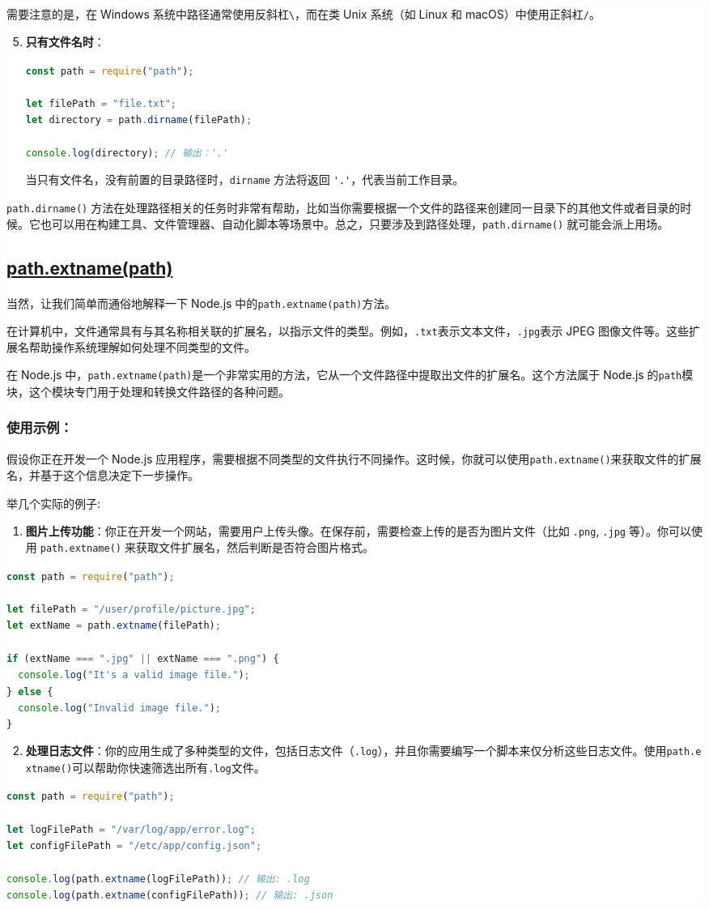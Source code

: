    需要注意的是，在 Windows 系统中路径通常使用反斜杠`\`，而在类 Unix 系统（如 Linux 和 macOS）中使用正斜杠`/`。

5. **只有文件名时**：

   ```javascript
   const path = require("path");

   let filePath = "file.txt";
   let directory = path.dirname(filePath);

   console.log(directory); // 输出：'.'
   ```

   当只有文件名，没有前置的目录路径时，`dirname` 方法将返回 `'.'`，代表当前工作目录。

`path.dirname()` 方法在处理路径相关的任务时非常有帮助，比如当你需要根据一个文件的路径来创建同一目录下的其他文件或者目录的时候。它也可以用在构建工具、文件管理器、自动化脚本等场景中。总之，只要涉及到路径处理，`path.dirname()` 就可能会派上用场。

## [path.extname(path)](https://nodejs.org/docs/latest/api/path.html#pathextnamepath)

当然，让我们简单而通俗地解释一下 Node.js 中的`path.extname(path)`方法。

在计算机中，文件通常具有与其名称相关联的扩展名，以指示文件的类型。例如，`.txt`表示文本文件，`.jpg`表示 JPEG 图像文件等。这些扩展名帮助操作系统理解如何处理不同类型的文件。

在 Node.js 中，`path.extname(path)`是一个非常实用的方法，它从一个文件路径中提取出文件的扩展名。这个方法属于 Node.js 的`path`模块，这个模块专门用于处理和转换文件路径的各种问题。

### 使用示例：

假设你正在开发一个 Node.js 应用程序，需要根据不同类型的文件执行不同操作。这时候，你就可以使用`path.extname()`来获取文件的扩展名，并基于这个信息决定下一步操作。

举几个实际的例子:

1. **图片上传功能**：你正在开发一个网站，需要用户上传头像。在保存前，需要检查上传的是否为图片文件（比如 `.png`, `.jpg` 等）。你可以使用 `path.extname()` 来获取文件扩展名，然后判断是否符合图片格式。

```javascript
const path = require("path");

let filePath = "/user/profile/picture.jpg";
let extName = path.extname(filePath);

if (extName === ".jpg" || extName === ".png") {
  console.log("It's a valid image file.");
} else {
  console.log("Invalid image file.");
}
```

2. **处理日志文件**：你的应用生成了多种类型的文件，包括日志文件（`.log`），并且你需要编写一个脚本来仅分析这些日志文件。使用`path.extname()`可以帮助你快速筛选出所有`.log`文件。

```javascript
const path = require("path");

let logFilePath = "/var/log/app/error.log";
let configFilePath = "/etc/app/config.json";

console.log(path.extname(logFilePath)); // 输出: .log
console.log(path.extname(configFilePath)); // 输出: .json
```
